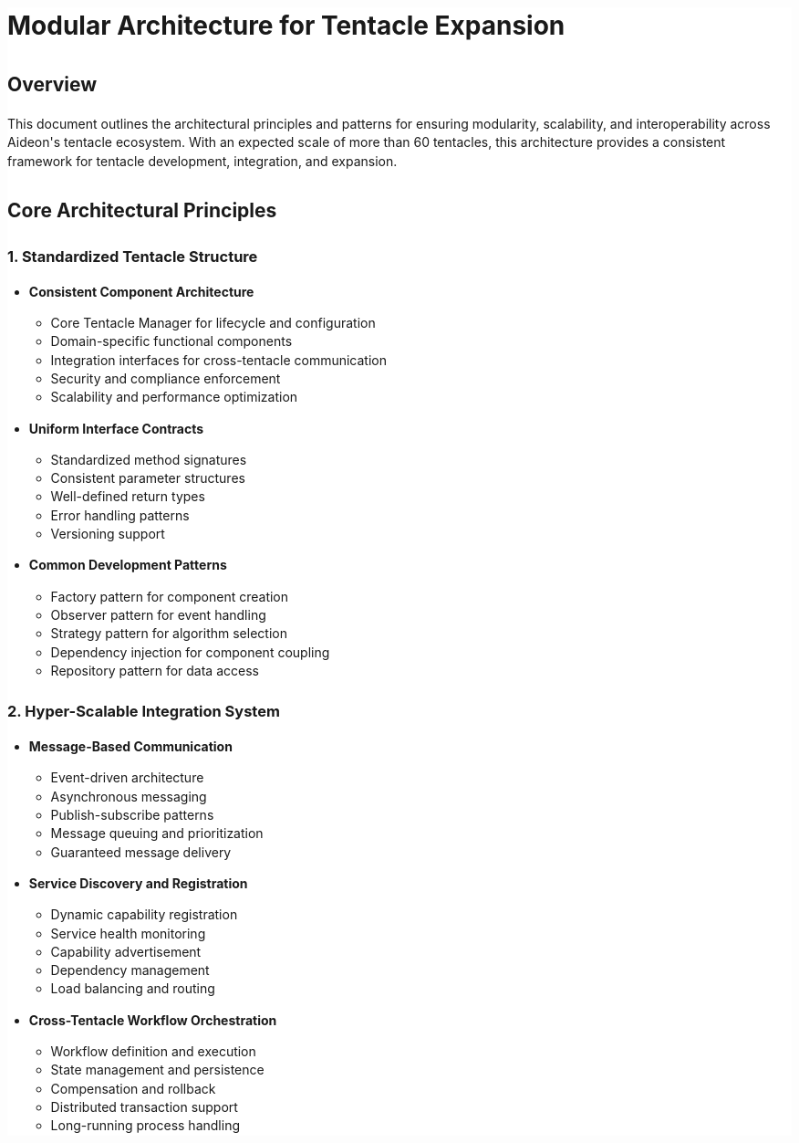 # Modular Architecture for Tentacle Expansion

## Overview
This document outlines the architectural principles and patterns for ensuring modularity, scalability, and interoperability across Aideon's tentacle ecosystem. With an expected scale of more than 60 tentacles, this architecture provides a consistent framework for tentacle development, integration, and expansion.

## Core Architectural Principles

### 1. Standardized Tentacle Structure
- **Consistent Component Architecture**
  - Core Tentacle Manager for lifecycle and configuration
  - Domain-specific functional components
  - Integration interfaces for cross-tentacle communication
  - Security and compliance enforcement
  - Scalability and performance optimization

- **Uniform Interface Contracts**
  - Standardized method signatures
  - Consistent parameter structures
  - Well-defined return types
  - Error handling patterns
  - Versioning support

- **Common Development Patterns**
  - Factory pattern for component creation
  - Observer pattern for event handling
  - Strategy pattern for algorithm selection
  - Dependency injection for component coupling
  - Repository pattern for data access

### 2. Hyper-Scalable Integration System

- **Message-Based Communication**
  - Event-driven architecture
  - Asynchronous messaging
  - Publish-subscribe patterns
  - Message queuing and prioritization
  - Guaranteed message delivery

- **Service Discovery and Registration**
  - Dynamic capability registration
  - Service health monitoring
  - Capability advertisement
  - Dependency management
  - Load balancing and routing

- **Cross-Tentacle Workflow Orchestration**
  - Workflow definition and execution
  - State management and persistence
  - Compensation and rollback
  - Distributed transaction support
  - Long-running process handling
